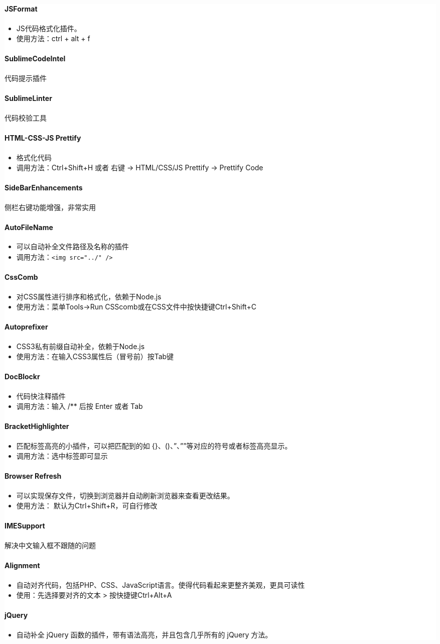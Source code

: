 #### JSFormat
- JS代码格式化插件。
- 使用方法：ctrl + alt + f

#### SublimeCodeIntel
代码提示插件

#### SublimeLinter
代码校验工具

#### HTML-CSS-JS Prettify
- 格式化代码
- 调用方法：Ctrl+Shift+H 或者 右键 -> HTML/CSS/JS Prettify -> Prettify Code

#### SideBarEnhancements
侧栏右键功能增强，非常实用

#### AutoFileName 
- 可以自动补全文件路径及名称的插件 
- 调用方法：`<img src="../" />`

#### CssComb
- 对CSS属性进行排序和格式化，依赖于Node.js 
- 使用方法：菜单Tools->Run CSScomb或在CSS文件中按快捷键Ctrl+Shift+C

#### Autoprefixer
- CSS3私有前缀自动补全，依赖于Node.js <br>
- 使用方法：在输入CSS3属性后（冒号前）按Tab键

#### DocBlockr
- 代码快注释插件
- 调用方法：输入 /** 后按 Enter 或者 Tab

#### BracketHighlighter
- 匹配标签高亮的小插件，可以把匹配到的如 {}、()、”、””等对应的符号或者标签高亮显示。
- 调用方法：选中标签即可显示

#### Browser Refresh
- 可以实现保存文件，切换到浏览器并自动刷新浏览器来查看更改结果。
- 使用方法： 默认为Ctrl+Shift+R，可自行修改

#### IMESupport
解决中文输入框不跟随的问题

#### Alignment
- 自动对齐代码，包括PHP、CSS、JavaScript语言。使得代码看起来更整齐美观，更具可读性
- 使用：先选择要对齐的文本 > 按快捷键Ctrl+Alt+A

#### jQuery
- 自动补全 jQuery 函数的插件，带有语法高亮，并且包含几乎所有的 jQuery 方法。
